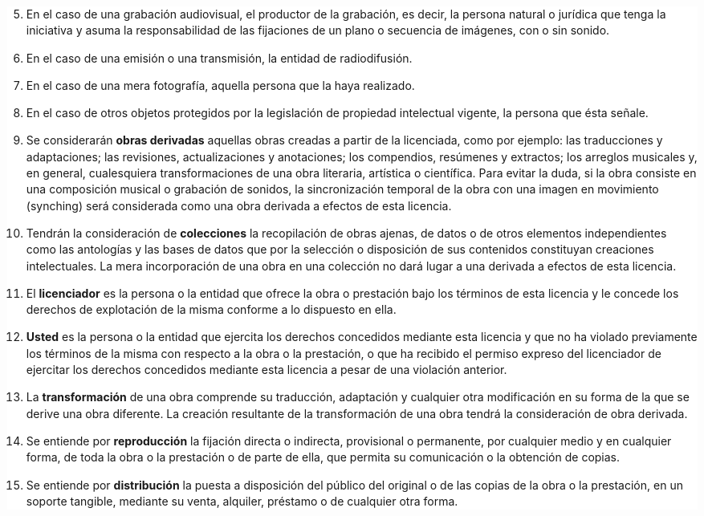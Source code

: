 5.  En el caso de una grabación audiovisual, el productor de la
    grabación, es decir, la persona natural o jurídica que tenga la
    iniciativa y asuma la responsabilidad de las fijaciones de un plano
    o secuencia de imágenes, con o sin sonido.

6.  En el caso de una emisión o una transmisión, la entidad de
    radiodifusión.

7.  En el caso de una mera fotografía, aquella persona que la haya
    realizado.

8.  En el caso de otros objetos protegidos por la legislación de
    propiedad intelectual vigente, la persona que ésta señale.



1.  Se considerarán **obras derivadas** aquellas obras creadas a partir
    de la licenciada, como por ejemplo: las traducciones y adaptaciones;
    las revisiones, actualizaciones y anotaciones; los compendios,
    resúmenes y extractos; los arreglos musicales y, en general,
    cualesquiera transformaciones de una obra literaria, artística o
    científica. Para evitar la duda, si la obra consiste en una
    composición musical o grabación de sonidos, la sincronización
    temporal de la obra con una imagen en movimiento (synching) será
    considerada como una obra derivada a efectos de esta licencia.

2.  Tendrán la consideración de **colecciones** la recopilación de obras
    ajenas, de datos o de otros elementos independientes como las
    antologías y las bases de datos que por la selección o disposición
    de sus contenidos constituyan creaciones intelectuales. La mera
    incorporación de una obra en una colección no dará lugar a una
    derivada a efectos de esta licencia.

3.  El **licenciador** es la persona o la entidad que ofrece la obra o
    prestación bajo los términos de esta licencia y le concede los
    derechos de explotación de la misma conforme a lo dispuesto en ella.

4.  **Usted** es la persona o la entidad que ejercita los derechos
    concedidos mediante esta licencia y que no ha violado previamente
    los términos de la misma con respecto a la obra o la prestación, o
    que ha recibido el permiso expreso del licenciador de ejercitar los
    derechos concedidos mediante esta licencia a pesar de una violación
    anterior.

5.  La **transformación** de una obra comprende su traducción,
    adaptación y cualquier otra modificación en su forma de la que se
    derive una obra diferente. La creación resultante de la
    transformación de una obra tendrá la consideración de obra derivada.

6.  Se entiende por **reproducción** la fijación directa o indirecta,
    provisional o permanente, por cualquier medio y en cualquier forma,
    de toda la obra o la prestación o de parte de ella, que permita su
    comunicación o la obtención de copias.

7.  Se entiende por **distribución** la puesta a disposición del público
    del original o de las copias de la obra o la prestación, en un
    soporte tangible, mediante su venta, alquiler, préstamo o de
    cualquier otra forma.
